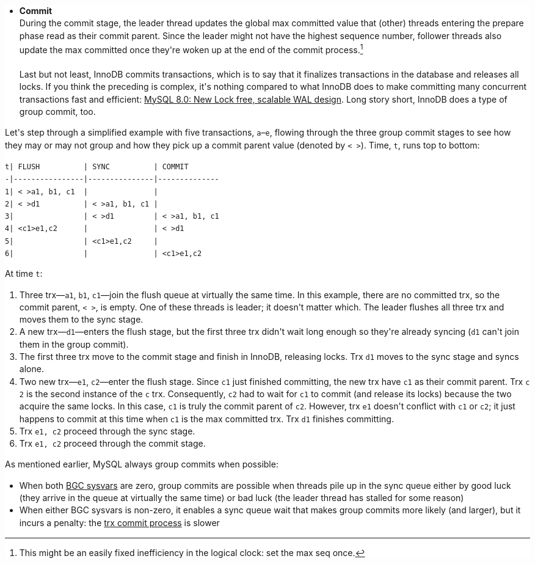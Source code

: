 * **Commit**<br>
During the commit stage, the leader thread updates the global max committed value that (other) threads entering the prepare phase read as their commit parent.
Since the leader might not have the highest sequence number, follower threads also update the max committed once they're woken up at the end of the commit process.[^6]
<br><br>
Last but not least, InnoDB commits transactions, which is to say that it finalizes transactions in the database and releases all locks.
If you think the preceding is complex, it's nothing compared to what InnoDB does to make committing many concurrent transactions fast and efficient: [MySQL 8.0: New Lock free, scalable WAL design](https://dev.mysql.com/blog-archive/mysql-8-0-new-lock-free-scalable-wal-design/).
Long story short, InnoDB does a type of group commit, too.

[^6]: This might be an easily fixed inefficiency in the logical clock: set the max seq once.

Let's step through a simplified example with five transactions, `a`&ndash;`e`, flowing through the three group commit stages to see how they may or may not group and how they pick up a commit parent value (denoted by `< >`).
Time, `t`, runs top to bottom:

```none
t| FLUSH          | SYNC          | COMMIT
-|----------------|---------------|--------------
1| < >a1, b1, c1  |               |
2| < >d1          | < >a1, b1, c1 |
3|                | < >d1         | < >a1, b1, c1
4| <c1>e1,c2      |               | < >d1
5|                | <c1>e1,c2     |
6|                |               | <c1>e1,c2
```

At time `t`:

1. Three trx&mdash;`a1`, `b1`, `c1`&mdash;join the flush queue at virtually the same time.
In this example, there are no committed trx, so the commit parent, `< >`, is empty.
One of these threads is leader; it doesn't matter which.
The leader flushes all three trx and moves them to the sync stage.
2. A new trx&mdash;`d1`&mdash;enters the flush stage, but the first three trx didn't wait long enough so they're already syncing (`d1` can't join them in the group commit).
3. The first three trx move to the commit stage and finish in InnoDB, releasing locks.
Trx `d1` moves to the sync stage and syncs alone.
4. Two new trx&mdash;`e1`, `c2`&mdash;enter the flush stage.
Since `c1` just finished committing, the new trx have `c1` as their commit parent.
Trx `c2` is the second instance of the `c` trx.
Consequently, `c2` had to wait for `c1` to commit (and release its locks) because the two acquire the same locks.
In this case, `c1` is truly the commit parent of `c2`.
However, trx `e1` doesn't conflict with `c1` or `c2`; it just happens to commit at this time when `c1` is the max committed trx.
Trx `d1` finishes committing.
5. Trx `e1, c2` proceed through the sync stage.
6. Trx `e1, c2` proceed through the commit stage.

<a name="why-mysql-always-group-commits"></a>As mentioned earlier, MySQL always group commits when possible:
* When both [BGC sysvars](#bgc-sysvars) are zero, group commits are possible when threads pile up in the sync queue either by good luck (they arrive in the queue at virtually the same time) or bad luck (the leader thread has stalled for some reason)
* When either BGC sysvars is non-zero, it enables a sync queue wait that makes group commits more likely (and larger), but it incurs a penalty: the [trx commit process](#trx-commit-process) is slower


[^1]: J-F talks about this: it's not easy tuning group commit and/or measuring the effects on parallel/multi-threaded replication. We need new, better metrics. As of this writing, it's still a process of trial and error.
[^9]: However, on MySQL 8.0 if you don't explicitly configure `binlog_transaction_dependency_tracking = WRITESET`, then BGC size affects max committed values, which become `last_committed` values, which affect when a replica can execute a trx in parallel.
[^2]: "Handlerton" is MySQL lingo for "handler" plus "singleton": a single instance of code that handles (implements) a storage engine.
[^3]: Much worse than "statement commit" is the variable in MySQL source code to signal trx or statement commit: `all`. If true, it's a trx commit; else it's a statement commit.
[^4]: See [MySQL 8.0: New Lock free, scalable WAL design](https://dev.mysql.com/blog-archive/mysql-8-0-new-lock-free-scalable-wal-design/) and comment "The idea in InnoDB's group commit is..." in function `trx_commit_in_memory` of `storage/innobase/trx/trx0trx.cc`.
[^5]: There used to be a wait (`binlog_max_flush_queue_time`) but it was removed in MySQL 5.7.
[^7]: Transaction dependency tracking still happens during the BGC process; but with writeset, BGC _size_ no longer limits or determines MTR parallelization.
[^8]: `sql/rpl_trx_tracking.cc` `Writeset_trx_dependency_tracker::get_dependency`